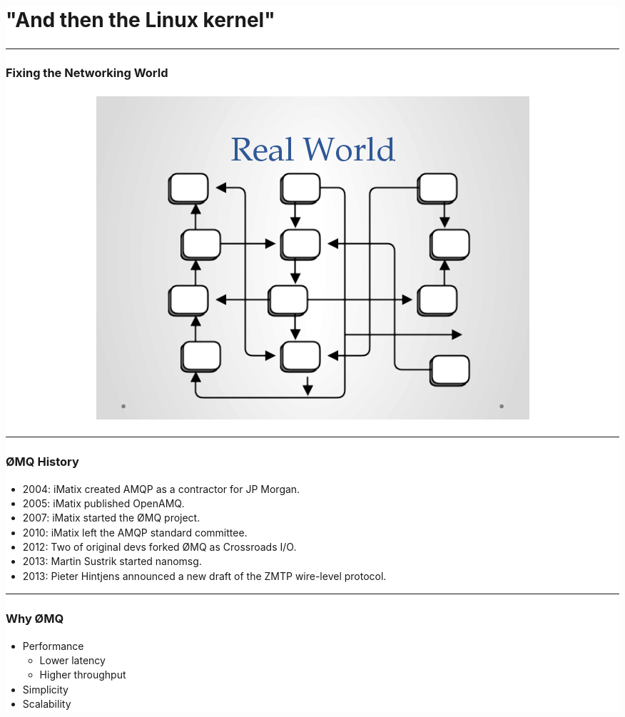 # "And then the Linux kernel"

------------------------------------------------------------------------------

### Fixing the Networking World

#### <center>![realworld](imgs/realworld.png)</center>

------------------------------------------------------------------------------

### ØMQ History

* 2004: iMatix created AMQP as a contractor for JP Morgan.
* 2005: iMatix published OpenAMQ.
* 2007: iMatix started the ØMQ project.
* 2010: iMatix left the AMQP standard committee.
* 2012: Two of original devs forked ØMQ as Crossroads I/O.
* 2013: Martin Sustrik started nanomsg.
* 2013: Pieter Hintjens announced a new draft of the ZMTP wire-level protocol.

------------------------------------------------------------------------------

### Why ØMQ

* Performance
    * Lower latency
    * Higher throughput
* Simplicity
* Scalability

